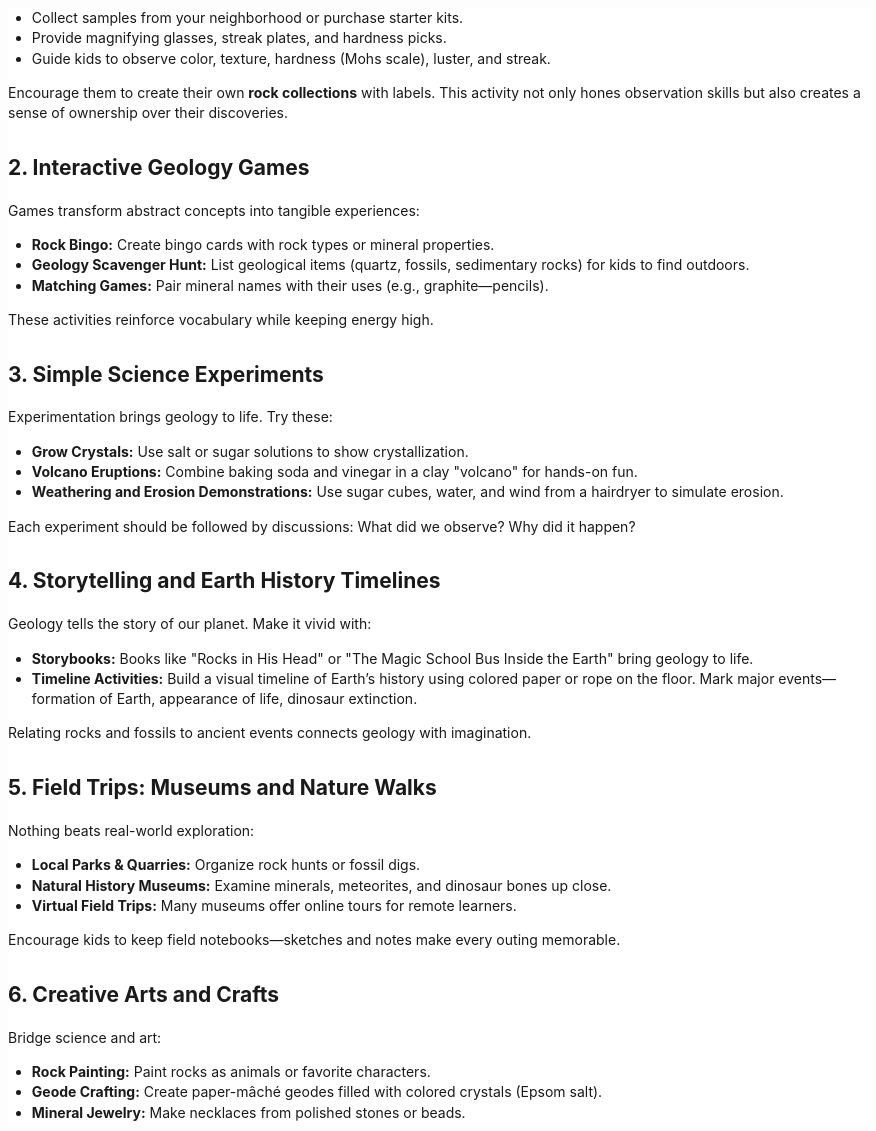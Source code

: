 - Collect samples from your neighborhood or purchase starter kits.
- Provide magnifying glasses, streak plates, and hardness picks.
- Guide kids to observe color, texture, hardness (Mohs scale), luster, and streak.

Encourage them to create their own **rock collections** with labels. This activity not only hones observation skills but also creates a sense of ownership over their discoveries.

## 2. Interactive Geology Games

Games transform abstract concepts into tangible experiences:

- **Rock Bingo:** Create bingo cards with rock types or mineral properties.
- **Geology Scavenger Hunt:** List geological items (quartz, fossils, sedimentary rocks) for kids to find outdoors.
- **Matching Games:** Pair mineral names with their uses (e.g., graphite—pencils).

These activities reinforce vocabulary while keeping energy high.

## 3. Simple Science Experiments

Experimentation brings geology to life. Try these:

- **Grow Crystals:** Use salt or sugar solutions to show crystallization.
- **Volcano Eruptions:** Combine baking soda and vinegar in a clay "volcano" for hands-on fun.
- **Weathering and Erosion Demonstrations:** Use sugar cubes, water, and wind from a hairdryer to simulate erosion.

Each experiment should be followed by discussions: What did we observe? Why did it happen?

## 4. Storytelling and Earth History Timelines

Geology tells the story of our planet. Make it vivid with:

- **Storybooks:** Books like "Rocks in His Head" or "The Magic School Bus Inside the Earth" bring geology to life.
- **Timeline Activities:** Build a visual timeline of Earth’s history using colored paper or rope on the floor. Mark major events—formation of Earth, appearance of life, dinosaur extinction.

Relating rocks and fossils to ancient events connects geology with imagination.

## 5. Field Trips: Museums and Nature Walks

Nothing beats real-world exploration:

- **Local Parks & Quarries:** Organize rock hunts or fossil digs.
- **Natural History Museums:** Examine minerals, meteorites, and dinosaur bones up close.
- **Virtual Field Trips:** Many museums offer online tours for remote learners.

Encourage kids to keep field notebooks—sketches and notes make every outing memorable.

## 6. Creative Arts and Crafts

Bridge science and art:

- **Rock Painting:** Paint rocks as animals or favorite characters.
- **Geode Crafting:** Create paper-mâché geodes filled with colored crystals (Epsom salt).
- **Mineral Jewelry:** Make necklaces from polished stones or beads.
